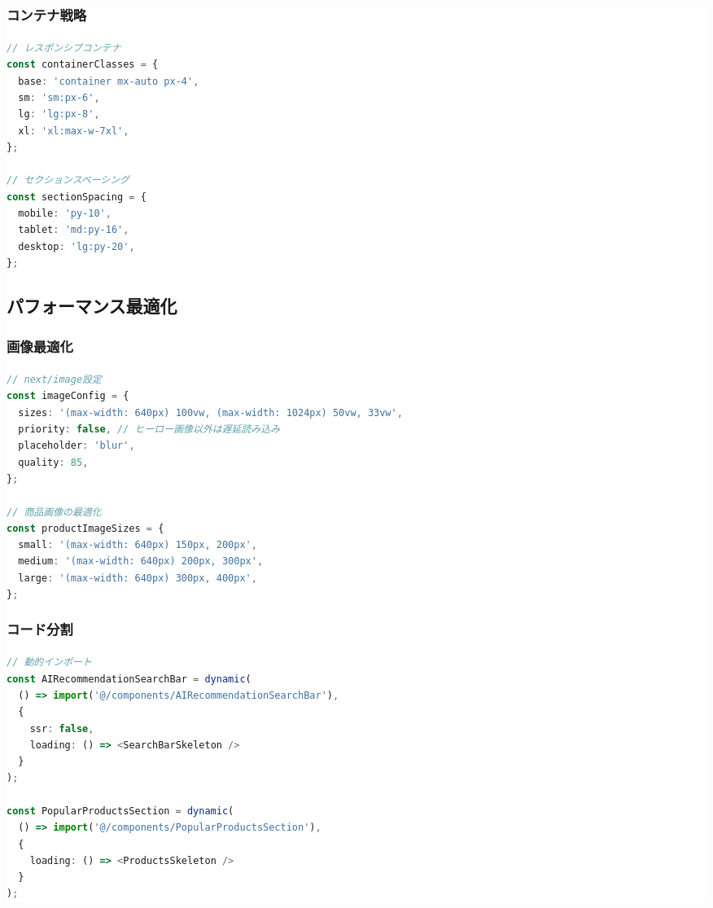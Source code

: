 ### コンテナ戦略

```typescript
// レスポンシブコンテナ
const containerClasses = {
  base: 'container mx-auto px-4',
  sm: 'sm:px-6',
  lg: 'lg:px-8',
  xl: 'xl:max-w-7xl',
};

// セクションスペーシング
const sectionSpacing = {
  mobile: 'py-10',
  tablet: 'md:py-16',
  desktop: 'lg:py-20',
};
```

## パフォーマンス最適化

### 画像最適化

```typescript
// next/image設定
const imageConfig = {
  sizes: '(max-width: 640px) 100vw, (max-width: 1024px) 50vw, 33vw',
  priority: false, // ヒーロー画像以外は遅延読み込み
  placeholder: 'blur',
  quality: 85,
};

// 商品画像の最適化
const productImageSizes = {
  small: '(max-width: 640px) 150px, 200px',
  medium: '(max-width: 640px) 200px, 300px',
  large: '(max-width: 640px) 300px, 400px',
};
```

### コード分割

```typescript
// 動的インポート
const AIRecommendationSearchBar = dynamic(
  () => import('@/components/AIRecommendationSearchBar'),
  {
    ssr: false,
    loading: () => <SearchBarSkeleton />
  }
);

const PopularProductsSection = dynamic(
  () => import('@/components/PopularProductsSection'),
  {
    loading: () => <ProductsSkeleton />
  }
);
```
